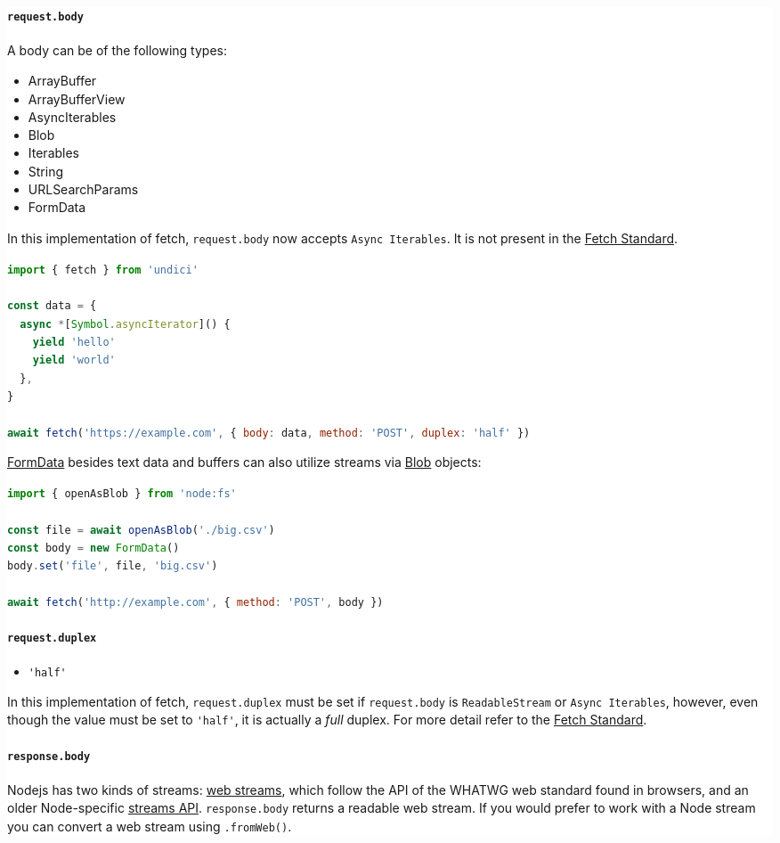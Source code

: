 #### `request.body`

A body can be of the following types:

- ArrayBuffer
- ArrayBufferView
- AsyncIterables
- Blob
- Iterables
- String
- URLSearchParams
- FormData

In this implementation of fetch, ```request.body``` now accepts ```Async Iterables```. It is not present in the [Fetch Standard](https://fetch.spec.whatwg.org).

```js
import { fetch } from 'undici'

const data = {
  async *[Symbol.asyncIterator]() {
    yield 'hello'
    yield 'world'
  },
}

await fetch('https://example.com', { body: data, method: 'POST', duplex: 'half' })
```

[FormData](https://developer.mozilla.org/en-US/docs/Web/API/FormData) besides text data and buffers can also utilize streams via [Blob](https://developer.mozilla.org/en-US/docs/Web/API/Blob) objects:

```js
import { openAsBlob } from 'node:fs'

const file = await openAsBlob('./big.csv')
const body = new FormData()
body.set('file', file, 'big.csv')

await fetch('http://example.com', { method: 'POST', body })
```

#### `request.duplex`

- `'half'`

In this implementation of fetch, `request.duplex` must be set if `request.body` is `ReadableStream` or `Async Iterables`, however, even though the value must be set to `'half'`, it is actually a _full_ duplex. For more detail refer to the [Fetch Standard](https://fetch.spec.whatwg.org/#dom-requestinit-duplex).

#### `response.body`

Nodejs has two kinds of streams: [web streams](https://nodejs.org/api/webstreams.html), which follow the API of the WHATWG web standard found in browsers, and an older Node-specific [streams API](https://nodejs.org/api/stream.html). `response.body` returns a readable web stream. If you would prefer to work with a Node stream you can convert a web stream using `.fromWeb()`.
